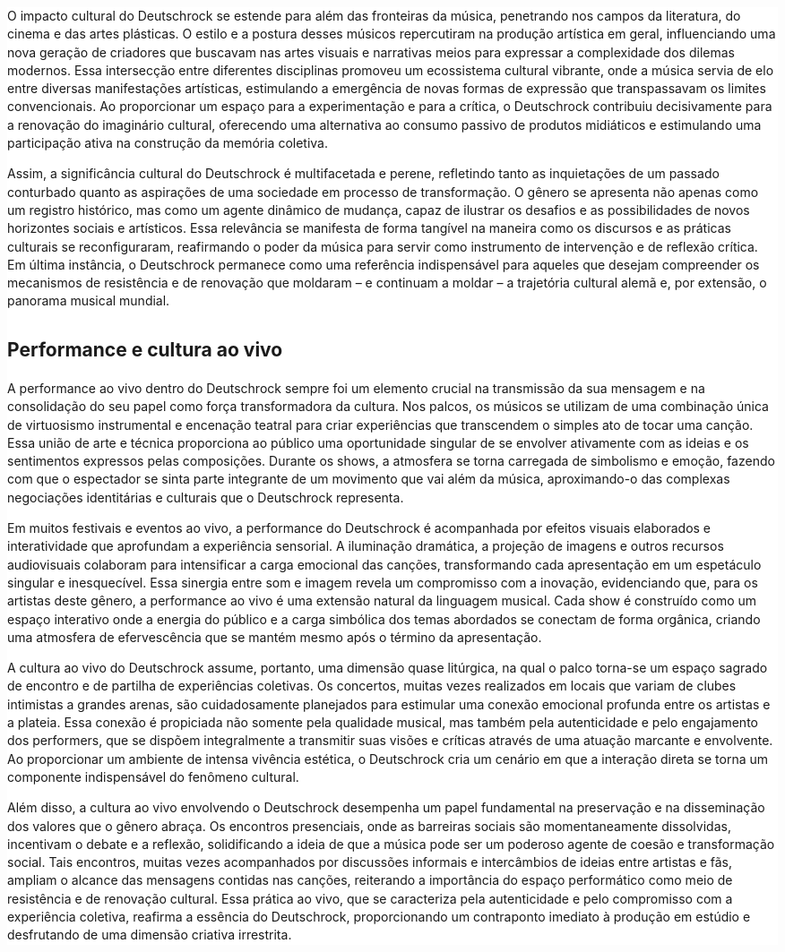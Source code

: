 O impacto cultural do Deutschrock se estende para além das fronteiras da música, penetrando nos campos da literatura, do cinema e das artes plásticas. O estilo e a postura desses músicos repercutiram na produção artística em geral, influenciando uma nova geração de criadores que buscavam nas artes visuais e narrativas meios para expressar a complexidade dos dilemas modernos. Essa intersecção entre diferentes disciplinas promoveu um ecossistema cultural vibrante, onde a música servia de elo entre diversas manifestações artísticas, estimulando a emergência de novas formas de expressão que transpassavam os limites convencionais. Ao proporcionar um espaço para a experimentação e para a crítica, o Deutschrock contribuiu decisivamente para a renovação do imaginário cultural, oferecendo uma alternativa ao consumo passivo de produtos midiáticos e estimulando uma participação ativa na construção da memória coletiva.

Assim, a significância cultural do Deutschrock é multifacetada e perene, refletindo tanto as inquietações de um passado conturbado quanto as aspirações de uma sociedade em processo de transformação. O gênero se apresenta não apenas como um registro histórico, mas como um agente dinâmico de mudança, capaz de ilustrar os desafios e as possibilidades de novos horizontes sociais e artísticos. Essa relevância se manifesta de forma tangível na maneira como os discursos e as práticas culturais se reconfiguraram, reafirmando o poder da música para servir como instrumento de intervenção e de reflexão crítica. Em última instância, o Deutschrock permanece como uma referência indispensável para aqueles que desejam compreender os mecanismos de resistência e de renovação que moldaram – e continuam a moldar – a trajetória cultural alemã e, por extensão, o panorama musical mundial.


## Performance e cultura ao vivo

A performance ao vivo dentro do Deutschrock sempre foi um elemento crucial na transmissão da sua mensagem e na consolidação do seu papel como força transformadora da cultura. Nos palcos, os músicos se utilizam de uma combinação única de virtuosismo instrumental e encenação teatral para criar experiências que transcendem o simples ato de tocar uma canção. Essa união de arte e técnica proporciona ao público uma oportunidade singular de se envolver ativamente com as ideias e os sentimentos expressos pelas composições. Durante os shows, a atmosfera se torna carregada de simbolismo e emoção, fazendo com que o espectador se sinta parte integrante de um movimento que vai além da música, aproximando-o das complexas negociações identitárias e culturais que o Deutschrock representa.

Em muitos festivais e eventos ao vivo, a performance do Deutschrock é acompanhada por efeitos visuais elaborados e interatividade que aprofundam a experiência sensorial. A iluminação dramática, a projeção de imagens e outros recursos audiovisuais colaboram para intensificar a carga emocional das canções, transformando cada apresentação em um espetáculo singular e inesquecível. Essa sinergia entre som e imagem revela um compromisso com a inovação, evidenciando que, para os artistas deste gênero, a performance ao vivo é uma extensão natural da linguagem musical. Cada show é construído como um espaço interativo onde a energia do público e a carga simbólica dos temas abordados se conectam de forma orgânica, criando uma atmosfera de efervescência que se mantém mesmo após o término da apresentação.

A cultura ao vivo do Deutschrock assume, portanto, uma dimensão quase litúrgica, na qual o palco torna-se um espaço sagrado de encontro e de partilha de experiências coletivas. Os concertos, muitas vezes realizados em locais que variam de clubes intimistas a grandes arenas, são cuidadosamente planejados para estimular uma conexão emocional profunda entre os artistas e a plateia. Essa conexão é propiciada não somente pela qualidade musical, mas também pela autenticidade e pelo engajamento dos performers, que se dispõem integralmente a transmitir suas visões e críticas através de uma atuação marcante e envolvente. Ao proporcionar um ambiente de intensa vivência estética, o Deutschrock cria um cenário em que a interação direta se torna um componente indispensável do fenômeno cultural.

Além disso, a cultura ao vivo envolvendo o Deutschrock desempenha um papel fundamental na preservação e na disseminação dos valores que o gênero abraça. Os encontros presenciais, onde as barreiras sociais são momentaneamente dissolvidas, incentivam o debate e a reflexão, solidificando a ideia de que a música pode ser um poderoso agente de coesão e transformação social. Tais encontros, muitas vezes acompanhados por discussões informais e intercâmbios de ideias entre artistas e fãs, ampliam o alcance das mensagens contidas nas canções, reiterando a importância do espaço performático como meio de resistência e de renovação cultural. Essa prática ao vivo, que se caracteriza pela autenticidade e pelo compromisso com a experiência coletiva, reafirma a essência do Deutschrock, proporcionando um contraponto imediato à produção em estúdio e desfrutando de uma dimensão criativa irrestrita.
